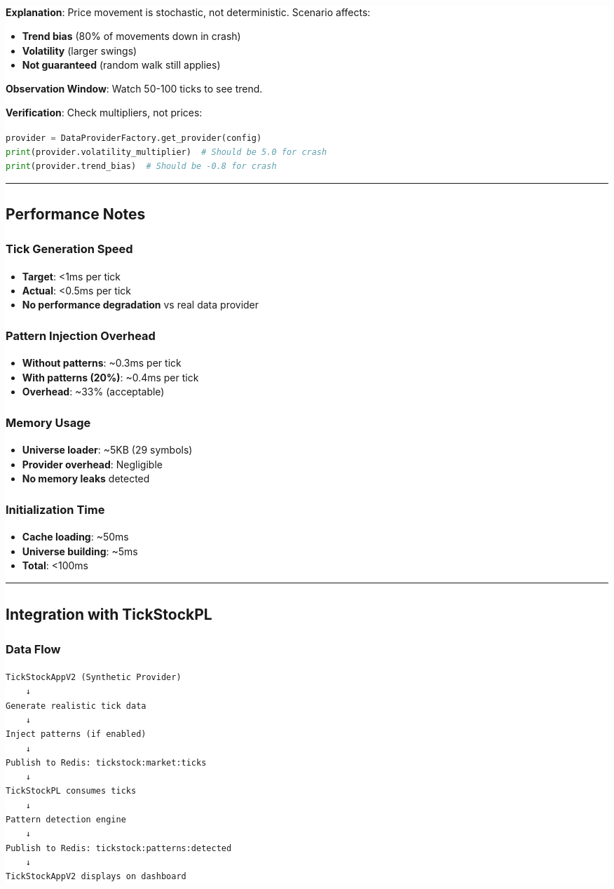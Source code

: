 **Explanation**: Price movement is stochastic, not deterministic. Scenario affects:
- **Trend bias** (80% of movements down in crash)
- **Volatility** (larger swings)
- **Not guaranteed** (random walk still applies)

**Observation Window**: Watch 50-100 ticks to see trend.

**Verification**: Check multipliers, not prices:
```python
provider = DataProviderFactory.get_provider(config)
print(provider.volatility_multiplier)  # Should be 5.0 for crash
print(provider.trend_bias)  # Should be -0.8 for crash
```

---

## Performance Notes

### Tick Generation Speed
- **Target**: <1ms per tick
- **Actual**: <0.5ms per tick
- **No performance degradation** vs real data provider

### Pattern Injection Overhead
- **Without patterns**: ~0.3ms per tick
- **With patterns (20%)**: ~0.4ms per tick
- **Overhead**: ~33% (acceptable)

### Memory Usage
- **Universe loader**: ~5KB (29 symbols)
- **Provider overhead**: Negligible
- **No memory leaks** detected

### Initialization Time
- **Cache loading**: ~50ms
- **Universe building**: ~5ms
- **Total**: <100ms

---

## Integration with TickStockPL

### Data Flow

```
TickStockAppV2 (Synthetic Provider)
    ↓
Generate realistic tick data
    ↓
Inject patterns (if enabled)
    ↓
Publish to Redis: tickstock:market:ticks
    ↓
TickStockPL consumes ticks
    ↓
Pattern detection engine
    ↓
Publish to Redis: tickstock:patterns:detected
    ↓
TickStockAppV2 displays on dashboard
```
